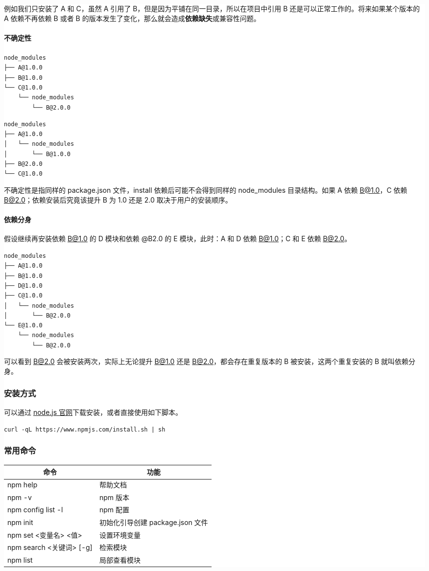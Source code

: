 例如我们只安装了 A 和 C，虽然 A 引用了 B，但是因为平铺在同一目录，所以在项目中引用 B 还是可以正常工作的。将来如果某个版本的 A 依赖不再依赖 B 或者 B 的版本发生了变化，那么就会造成**依赖缺失**或兼容性问题。

#### 不确定性

```markdown
node_modules
├── A@1.0.0
├── B@1.0.0
└── C@1.0.0
    └── node_modules
        └── B@2.0.0
```

```markdown
node_modules
├── A@1.0.0
│   └── node_modules
│       └── B@1.0.0
├── B@2.0.0
└── C@1.0.0
```

不确定性是指同样的 package.json 文件，install 依赖后可能不会得到同样的 node_modules 目录结构。如果 A 依赖 B@1.0，C 依赖 B@2.0；依赖安装后究竟该提升 B 为 1.0 还是 2.0 取决于用户的安装顺序。

#### 依赖分身

假设继续再安装依赖 B@1.0 的 D 模块和依赖 @B2.0 的 E 模块，此时：A 和 D 依赖 B@1.0；C 和 E 依赖 B@2.0。

```markdown
node_modules
├── A@1.0.0
├── B@1.0.0
├── D@1.0.0
├── C@1.0.0
│   └── node_modules
│       └── B@2.0.0
└── E@1.0.0
    └── node_modules
        └── B@2.0.0
```

可以看到 B@2.0 会被安装两次，实际上无论提升 B@1.0 还是 B@2.0，都会存在重复版本的 B 被安装，这两个重复安装的 B 就叫依赖分身。

### 安装方式

可以通过 [node.js 官网](https://nodejs.org/zh-cn/)下载安装，或者直接使用如下脚本。

```shell
curl -qL https://www.npmjs.com/install.sh | sh
```

### 常用命令

| 命令                      | 功能                             |
| ------------------------- | -------------------------------- |
| npm help                  | 帮助文档                         |
| npm -v                    | npm 版本                         |
| npm config list -l        | npm 配置                         |
| npm init                  | 初始化引导创建 package.json 文件 |
| npm set <变量名> <值>     | 设置环境变量                     |
| npm search <关键词> [-g]  | 检索模块                         |
| npm list                  | 局部查看模块                     |